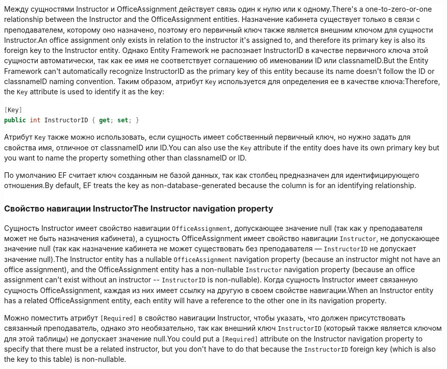 <span data-ttu-id="3e1b3-222">Между сущностями Instructor и OfficeAssignment действует связь один к нулю или к одному.</span><span class="sxs-lookup"><span data-stu-id="3e1b3-222">There's a one-to-zero-or-one relationship  between the Instructor and the OfficeAssignment entities.</span></span> <span data-ttu-id="3e1b3-223">Назначение кабинета существует только в связи с преподавателем, которому оно назначено, поэтому его первичный ключ также является внешним ключом для сущности Instructor.</span><span class="sxs-lookup"><span data-stu-id="3e1b3-223">An office assignment only exists in relation to the instructor it's assigned to, and therefore its primary key is also its foreign key to the Instructor entity.</span></span> <span data-ttu-id="3e1b3-224">Однако Entity Framework не распознает InstructorID в качестве первичного ключа этой сущности автоматически, так как ее имя не соответствует соглашению об именовании ID или classnameID.</span><span class="sxs-lookup"><span data-stu-id="3e1b3-224">But the Entity Framework can't automatically recognize InstructorID as the primary key of this entity because its name doesn't follow the ID or classnameID naming convention.</span></span> <span data-ttu-id="3e1b3-225">Таким образом, атрибут `Key` используется для определения ее в качестве ключа:</span><span class="sxs-lookup"><span data-stu-id="3e1b3-225">Therefore, the `Key` attribute is used to identify it as the key:</span></span>

```csharp
[Key]
public int InstructorID { get; set; }
```

<span data-ttu-id="3e1b3-226">Атрибут `Key` также можно использовать, если сущность имеет собственный первичный ключ, но нужно задать для свойства имя, отличное от classnameID или ID.</span><span class="sxs-lookup"><span data-stu-id="3e1b3-226">You can also use the `Key` attribute if the entity does have its own primary key but you want to name the property something other than classnameID or ID.</span></span>

<span data-ttu-id="3e1b3-227">По умолчанию EF считает ключ созданным не базой данных, так как столбец предназначен для идентифицирующего отношения.</span><span class="sxs-lookup"><span data-stu-id="3e1b3-227">By default, EF treats the key as non-database-generated because the column is for an identifying relationship.</span></span>

### <a name="the-instructor-navigation-property"></a><span data-ttu-id="3e1b3-228">Свойство навигации Instructor</span><span class="sxs-lookup"><span data-stu-id="3e1b3-228">The Instructor navigation property</span></span>

<span data-ttu-id="3e1b3-229">Сущность Instructor имеет свойство навигации `OfficeAssignment`, допускающее значение null (так как у преподавателя может не быть назначения кабинета), а сущность OfficeAssignment имеет свойство навигации `Instructor`, не допускающее значение null (так как назначение кабинета не может существовать без преподавателя — `InstructorID` не допускает значение null).</span><span class="sxs-lookup"><span data-stu-id="3e1b3-229">The Instructor entity has a nullable `OfficeAssignment` navigation property (because an instructor might not have an office assignment), and the OfficeAssignment entity has a non-nullable `Instructor` navigation property (because an office assignment can't exist without an instructor -- `InstructorID` is non-nullable).</span></span> <span data-ttu-id="3e1b3-230">Когда сущность Instructor имеет связанную сущность OfficeAssignment, каждая из них имеет ссылку на другую в своем свойстве навигации.</span><span class="sxs-lookup"><span data-stu-id="3e1b3-230">When an Instructor entity has a related OfficeAssignment entity, each entity will have a reference to the other one in its navigation property.</span></span>

<span data-ttu-id="3e1b3-231">Можно поместить атрибут `[Required]` в свойство навигации Instructor, чтобы указать, что должен присутствовать связанный преподаватель, однако это необязательно, так как внешний ключ `InstructorID` (который также является ключом для этой таблицы) не допускает значение null.</span><span class="sxs-lookup"><span data-stu-id="3e1b3-231">You could put a `[Required]` attribute on the Instructor navigation property to specify that there must be a related instructor, but you don't have to do that because the `InstructorID` foreign key (which is also the key to this table) is non-nullable.</span></span>
